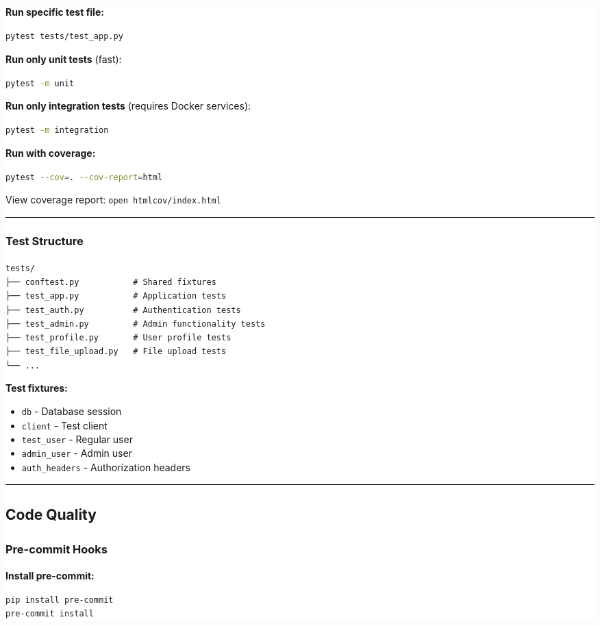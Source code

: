 **Run specific test file:**
```bash
pytest tests/test_app.py
```

**Run only unit tests** (fast):
```bash
pytest -m unit
```

**Run only integration tests** (requires Docker services):
```bash
pytest -m integration
```

**Run with coverage:**
```bash
pytest --cov=. --cov-report=html
```

View coverage report: `open htmlcov/index.html`

---

### Test Structure

```
tests/
├── conftest.py           # Shared fixtures
├── test_app.py           # Application tests
├── test_auth.py          # Authentication tests
├── test_admin.py         # Admin functionality tests
├── test_profile.py       # User profile tests
├── test_file_upload.py   # File upload tests
└── ...
```

**Test fixtures:**
- `db` - Database session
- `client` - Test client
- `test_user` - Regular user
- `admin_user` - Admin user
- `auth_headers` - Authorization headers

---

## Code Quality

### Pre-commit Hooks

**Install pre-commit:**
```bash
pip install pre-commit
pre-commit install
```
